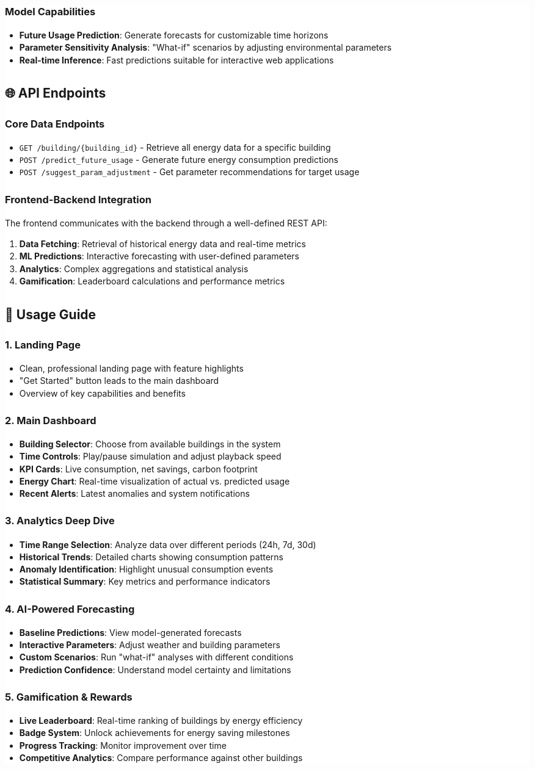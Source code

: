 ### Model Capabilities
- **Future Usage Prediction**: Generate forecasts for customizable time horizons
- **Parameter Sensitivity Analysis**: "What-if" scenarios by adjusting environmental parameters
- **Real-time Inference**: Fast predictions suitable for interactive web applications

## 🌐 API Endpoints

### Core Data Endpoints
- `GET /building/{building_id}` - Retrieve all energy data for a specific building
- `POST /predict_future_usage` - Generate future energy consumption predictions
- `POST /suggest_param_adjustment` - Get parameter recommendations for target usage

### Frontend-Backend Integration
The frontend communicates with the backend through a well-defined REST API:

1. **Data Fetching**: Retrieval of historical energy data and real-time metrics
2. **ML Predictions**: Interactive forecasting with user-defined parameters
3. **Analytics**: Complex aggregations and statistical analysis
4. **Gamification**: Leaderboard calculations and performance metrics

## 🎯 Usage Guide

### 1. Landing Page
- Clean, professional landing page with feature highlights
- "Get Started" button leads to the main dashboard
- Overview of key capabilities and benefits

### 2. Main Dashboard
- **Building Selector**: Choose from available buildings in the system
- **Time Controls**: Play/pause simulation and adjust playback speed
- **KPI Cards**: Live consumption, net savings, carbon footprint
- **Energy Chart**: Real-time visualization of actual vs. predicted usage
- **Recent Alerts**: Latest anomalies and system notifications

### 3. Analytics Deep Dive
- **Time Range Selection**: Analyze data over different periods (24h, 7d, 30d)
- **Historical Trends**: Detailed charts showing consumption patterns
- **Anomaly Identification**: Highlight unusual consumption events
- **Statistical Summary**: Key metrics and performance indicators

### 4. AI-Powered Forecasting
- **Baseline Predictions**: View model-generated forecasts
- **Interactive Parameters**: Adjust weather and building parameters
- **Custom Scenarios**: Run "what-if" analyses with different conditions
- **Prediction Confidence**: Understand model certainty and limitations

### 5. Gamification & Rewards
- **Live Leaderboard**: Real-time ranking of buildings by energy efficiency
- **Badge System**: Unlock achievements for energy saving milestones
- **Progress Tracking**: Monitor improvement over time
- **Competitive Analytics**: Compare performance against other buildings
